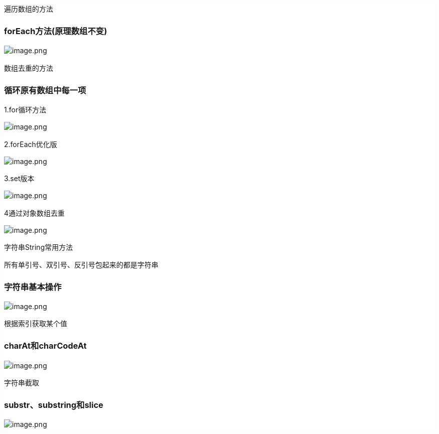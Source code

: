  遍历数组的方法 

### forEach方法(原理数组不变)

![image.png](D:/%E6%96%87%E4%BB%B6/typora%E5%9B%BE%E7%89%87/1640692553890-85c04546-91fe-475b-838a-b1429fffa19e.webp)



 数组去重的方法 

### 循环原有数组中每一项

1.for循环方法

![image.png](D:/%E6%96%87%E4%BB%B6/typora%E5%9B%BE%E7%89%87/1640692754423-ae865c11-b0b7-48c7-81ad-992ca381319b.webp)



2.forEach优化版

![image.png](D:/%E6%96%87%E4%BB%B6/typora%E5%9B%BE%E7%89%87/1640693001142-7c3037a7-5a65-4aca-8c27-217c76e7e3d2.webp)



3.set版本

![image.png](D:/%E6%96%87%E4%BB%B6/typora%E5%9B%BE%E7%89%87/1640693231644-96be15f5-071b-4ebc-a9e6-ac4c77f98f18.webp)



4通过对象数组去重

![image.png](D:/%E6%96%87%E4%BB%B6/typora%E5%9B%BE%E7%89%87/1640744177880-b7baceec-777e-44ca-8d3b-46c393414b0d.webp)



 字符串String常用方法 

所有单引号、双引号、反引号包起来的都是字符串

### 字符串基本操作

![image.png](D:/%E6%96%87%E4%BB%B6/typora%E5%9B%BE%E7%89%87/1640745537276-ae97eb77-40c0-4d76-8c77-899585254f64.webp)



 根据索引获取某个值 

### charAt和charCodeAt

![image.png](D:/%E6%96%87%E4%BB%B6/typora%E5%9B%BE%E7%89%87/1640746014035-ec33ddcd-d0af-433f-9715-d70e35121dd0.webp)



 字符串截取 

### substr、substring和slice

![image.png](D:/%E6%96%87%E4%BB%B6/typora%E5%9B%BE%E7%89%87/1640746709233-0aa7a42e-7abf-432d-ae3a-6b4450edf009.webp)
